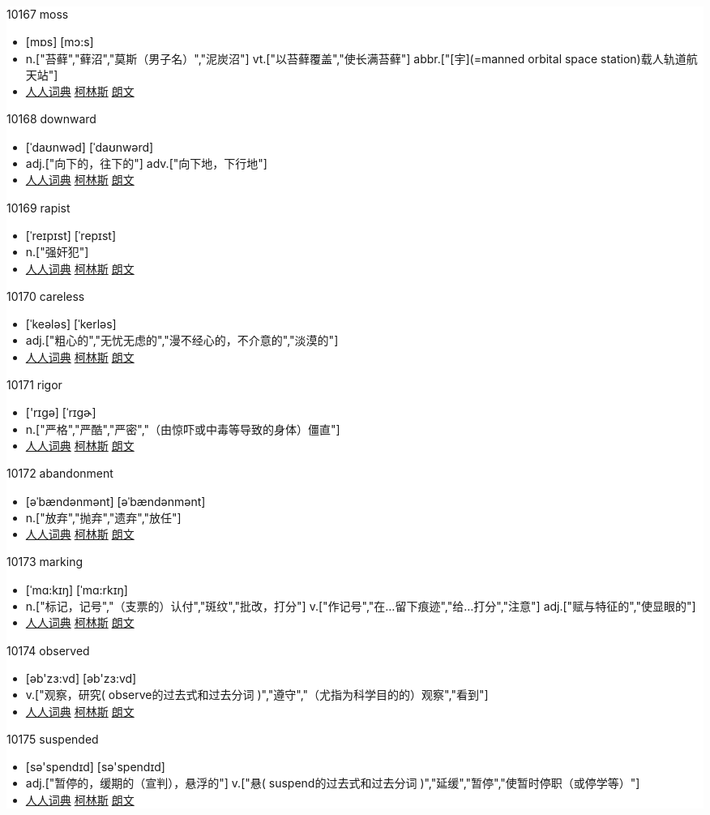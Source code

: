 10167 moss 
- [mɒs]  [mɔ:s] 
- n.["苔藓","藓沼","莫斯（男子名）","泥炭沼"]  vt.["以苔藓覆盖","使长满苔藓"]  abbr.["[宇](=manned orbital space station)载人轨道航天站"]   
- [人人词典](https://www.91dict.com/words?w=moss) [柯林斯](https://www.collinsdictionary.com/zh/dictionary/english/moss) [朗文](https://www.ldoceonline.com/dictionary/moss) 

10168 downward 
- [ˈdaʊnwəd]  [ˈdaʊnwərd] 
- adj.["向下的，往下的"]  adv.["向下地，下行地"]   
- [人人词典](https://www.91dict.com/words?w=downward) [柯林斯](https://www.collinsdictionary.com/zh/dictionary/english/downward) [朗文](https://www.ldoceonline.com/dictionary/downward) 

10169 rapist 
- [ˈreɪpɪst]  [ˈrepɪst] 
- n.["强奸犯"]   
- [人人词典](https://www.91dict.com/words?w=rapist) [柯林斯](https://www.collinsdictionary.com/zh/dictionary/english/rapist) [朗文](https://www.ldoceonline.com/dictionary/rapist) 

10170 careless 
- [ˈkeələs]  [ˈkerləs] 
- adj.["粗心的","无忧无虑的","漫不经心的，不介意的","淡漠的"]   
- [人人词典](https://www.91dict.com/words?w=careless) [柯林斯](https://www.collinsdictionary.com/zh/dictionary/english/careless) [朗文](https://www.ldoceonline.com/dictionary/careless) 

10171 rigor 
- ['rɪgə]  [ˈrɪɡɚ] 
- n.["严格","严酷","严密","（由惊吓或中毒等导致的身体）僵直"]   
- [人人词典](https://www.91dict.com/words?w=rigor) [柯林斯](https://www.collinsdictionary.com/zh/dictionary/english/rigor) [朗文](https://www.ldoceonline.com/dictionary/rigor) 

10172 abandonment 
- [əˈbændənmənt]  [əˈbændənmənt] 
- n.["放弃","抛弃","遗弃","放任"]   
- [人人词典](https://www.91dict.com/words?w=abandonment) [柯林斯](https://www.collinsdictionary.com/zh/dictionary/english/abandonment) [朗文](https://www.ldoceonline.com/dictionary/abandonment) 

10173 marking 
- [ˈmɑ:kɪŋ]  [ˈmɑ:rkɪŋ] 
- n.["标记，记号","（支票的）认付","斑纹","批改，打分"]  v.["作记号","在…留下痕迹","给…打分","注意"]  adj.["赋与特征的","使显眼的"]   
- [人人词典](https://www.91dict.com/words?w=marking) [柯林斯](https://www.collinsdictionary.com/zh/dictionary/english/marking) [朗文](https://www.ldoceonline.com/dictionary/marking) 

10174 observed 
- [əb'zɜ:vd]  [əb'zɜ:vd] 
- v.["观察，研究( observe的过去式和过去分词 )","遵守","（尤指为科学目的的）观察","看到"]   
- [人人词典](https://www.91dict.com/words?w=observed) [柯林斯](https://www.collinsdictionary.com/zh/dictionary/english/observed) [朗文](https://www.ldoceonline.com/dictionary/observed) 

10175 suspended 
- [sə'spendɪd]  [sə'spendɪd] 
- adj.["暂停的，缓期的（宣判），悬浮的"]  v.["悬( suspend的过去式和过去分词 )","延缓","暂停","使暂时停职（或停学等）"]   
- [人人词典](https://www.91dict.com/words?w=suspended) [柯林斯](https://www.collinsdictionary.com/zh/dictionary/english/suspended) [朗文](https://www.ldoceonline.com/dictionary/suspended) 
